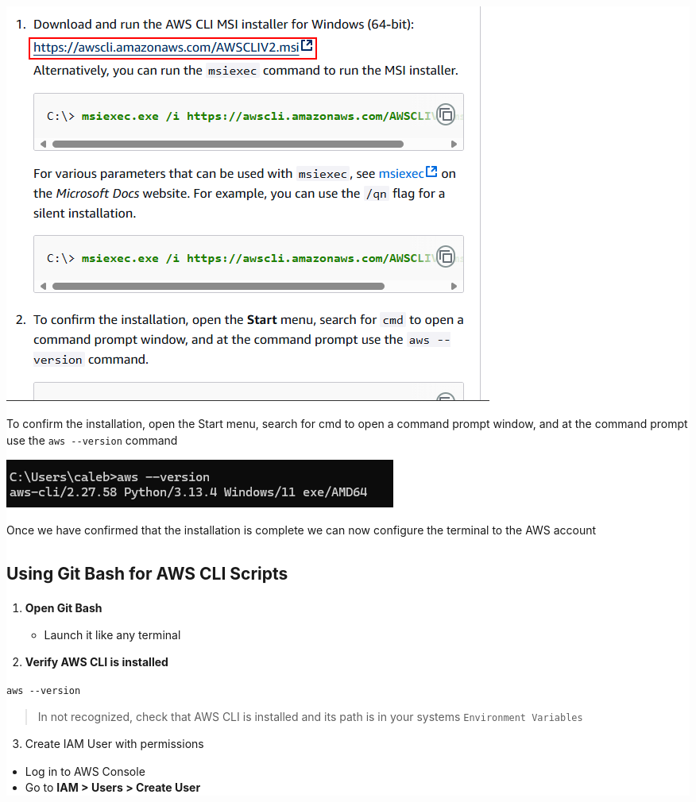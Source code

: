  ![Download Link](img/1.2.Download_Link.png)

 To confirm the installation, open the Start menu, search for cmd to open a command prompt window, and at the command prompt use the `aws --version` command

 ![Confirm Installation](img/1.3.Confirm_Installation.png)

 Once we have confirmed that the installation is complete we can now configure the terminal to the AWS account

 ## Using Git Bash for AWS CLI Scripts

1. **Open Git Bash**
    * Launch it like any terminal

2. __Verify AWS CLI is installed__
~~~
aws --version
~~~
> In not recognized, check that AWS CLI is installed and its path is in your systems `Environment Variables`

3. Create IAM User with permissions
- Log in to AWS Console
- Go to **IAM > Users > Create User**
